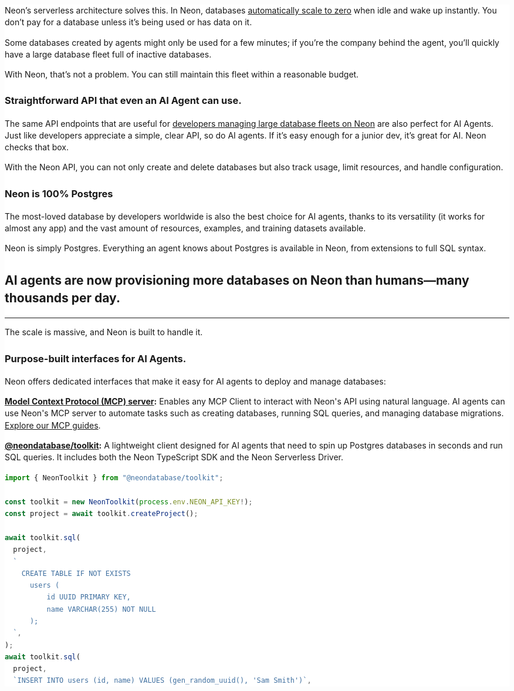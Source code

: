 Neon’s serverless architecture solves this. In Neon, databases [automatically scale to zero](/docs/introduction/scale-to-zero) when idle and wake up instantly. You don’t pay for a database unless it’s being used or has data on it.

Some databases created by agents might only be used for a few minutes; if you’re the company behind the agent, you’ll quickly have a large database fleet full of inactive databases.

With Neon, that’s not a problem. You can still maintain this fleet within a reasonable budget.

### Straightforward API that even an AI Agent can use.

The same API endpoints that are useful for [developers managing large database fleets on Neon](/blog/how-retool-uses-retool-and-the-neon-api-to-manage-300k-postgres-databases) are also perfect for AI Agents.
Just like developers appreciate a simple, clear API, so do AI agents. If it’s easy enough for a junior dev, it’s great for AI. Neon checks that box.

With the Neon API, you can not only create and delete databases but also track usage, limit resources, and handle configuration.

### Neon is 100% Postgres

The most-loved database by developers worldwide is also the best choice for AI agents, thanks to its versatility (it works for almost any app) and the vast amount of resources, examples, and training datasets available.

Neon is simply Postgres. Everything an agent knows about Postgres is available in Neon, from extensions to full SQL syntax.

## AI agents are now provisioning more databases on Neon than humans—many thousands per day.

---

The scale is massive, and Neon is built to handle it.

### Purpose-built interfaces for AI Agents.

Neon offers dedicated interfaces that make it easy for AI agents to deploy and manage databases:

**[Model Context Protocol (MCP) server](https://github.com/neondatabase-labs/mcp-server-neon):** Enables any MCP Client to interact with Neon's API using natural language. AI agents can use Neon's MCP server to automate tasks such as creating databases, running SQL queries, and managing database migrations. [Explore our MCP guides](https://neon.tech/blog?query=MCP).

**[@neondatabase/toolkit](https://github.com/neondatabase/toolkit):** A lightweight client designed for AI agents that need to spin up Postgres databases in seconds and run SQL queries. It includes both the Neon TypeScript SDK and the Neon Serverless Driver.

```jsx showLineNumbers
import { NeonToolkit } from "@neondatabase/toolkit";

const toolkit = new NeonToolkit(process.env.NEON_API_KEY!);
const project = await toolkit.createProject();

await toolkit.sql(
  project,
  `
    CREATE TABLE IF NOT EXISTS
      users (
          id UUID PRIMARY KEY,
          name VARCHAR(255) NOT NULL
      );
  `,
);
await toolkit.sql(
  project,
  `INSERT INTO users (id, name) VALUES (gen_random_uuid(), 'Sam Smith')`,
```